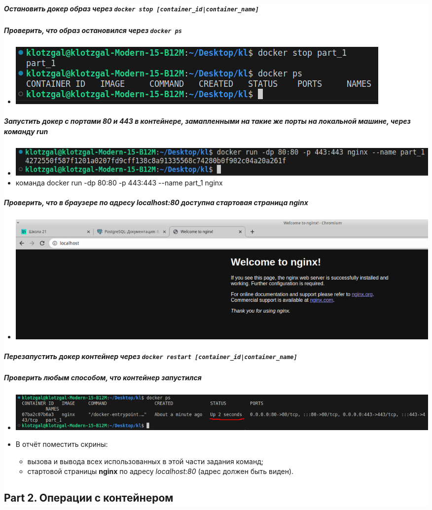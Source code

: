 ##### Остановить докер образ через `docker stop [container_id|container_name]`
##### Проверить, что образ остановился через `docker ps`
  - !["Part 1"](screeens/../screens/1.6.png)
##### Запустить докер с портами 80 и 443 в контейнере, замапленными на такие же порты на локальной машине, через команду *run*
  - !["Part 1"](screeens/../screens/1.7.png)
  - команда docker run -dp 80:80 -p 443:443 --name part_1 nginx
##### Проверить, что в браузере по адресу *localhost:80* доступна стартовая страница **nginx**
  - !["Part 1"](screeens/../screens/1.8.png)
##### Перезапустить докер контейнер через `docker restart [container_id|container_name]`
##### Проверить любым способом, что контейнер запустился
  - !["Part 1"](screeens/../screens/1.9.png)

- В отчёт поместить скрины:
  - вызова и вывода всех использованных в этой части задания команд;
  - стартовой страницы **nginx** по адресу *localhost:80* (адрес должен быть виден).
## Part 2. Операции с контейнером

